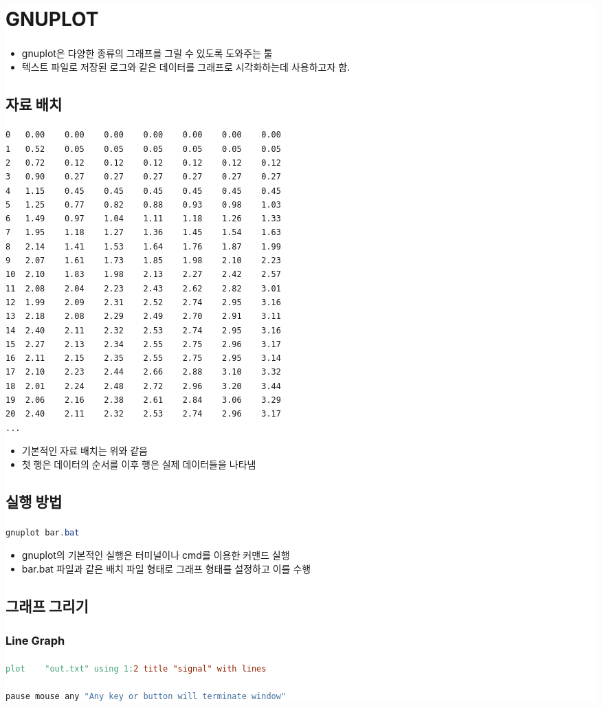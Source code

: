 # GNUPLOT

- gnuplot은 다양한 종류의 그래프를 그릴 수 있도록 도와주는 툴
- 텍스트 파일로 저장된 로그와 같은 데이터를 그래프로 시각화하는데 사용하고자 함.

## 자료 배치

```tex
0	0.00	0.00	0.00	0.00	0.00	0.00	0.00
1	0.52	0.05	0.05	0.05	0.05	0.05	0.05
2	0.72	0.12	0.12	0.12	0.12	0.12	0.12
3	0.90	0.27	0.27	0.27	0.27	0.27	0.27
4	1.15	0.45	0.45	0.45	0.45	0.45	0.45
5	1.25	0.77	0.82	0.88	0.93	0.98	1.03
6	1.49	0.97	1.04	1.11	1.18	1.26	1.33
7	1.95	1.18	1.27	1.36	1.45	1.54	1.63
8	2.14	1.41	1.53	1.64	1.76	1.87	1.99
9	2.07	1.61	1.73	1.85	1.98	2.10	2.23
10	2.10	1.83	1.98	2.13	2.27	2.42	2.57
11	2.08	2.04	2.23	2.43	2.62	2.82	3.01
12	1.99	2.09	2.31	2.52	2.74	2.95	3.16
13	2.18	2.08	2.29	2.49	2.70	2.91	3.11
14	2.40	2.11	2.32	2.53	2.74	2.95	3.16
15	2.27	2.13	2.34	2.55	2.75	2.96	3.17
16	2.11	2.15	2.35	2.55	2.75	2.95	3.14
17	2.10	2.23	2.44	2.66	2.88	3.10	3.32
18	2.01	2.24	2.48	2.72	2.96	3.20	3.44
19	2.06	2.16	2.38	2.61	2.84	3.06	3.29
20	2.40	2.11	2.32	2.53	2.74	2.96	3.17
...
```

- 기본적인 자료 배치는 위와 같음
- 첫 행은 데이터의 순서를 이후 행은 실제 데이터들을 나타냄

## 실행 방법

```powershell
gnuplot bar.bat
```

- gnuplot의 기본적인 실행은 터미널이나 cmd를 이용한 커맨드 실행
- bar.bat 파일과 같은 배치 파일 형태로 그래프 형태를 설정하고 이를 수행

## 그래프 그리기

### Line Graph

```makefile
plot	"out.txt" using 1:2 title "signal" with lines

pause mouse any "Any key or button will terminate window"
```
